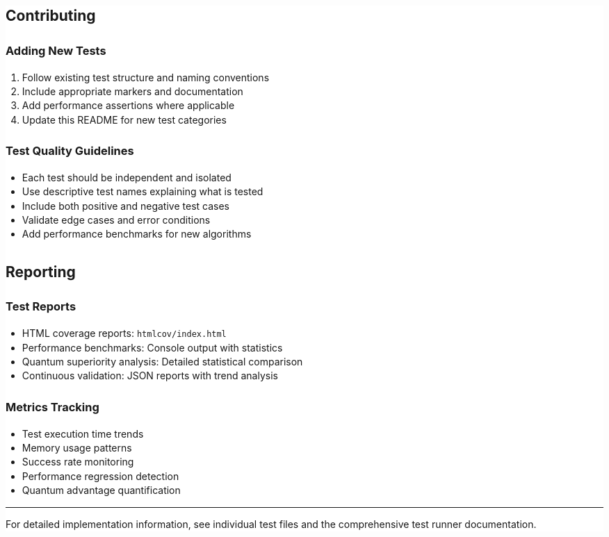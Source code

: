 ## Contributing

### Adding New Tests
1. Follow existing test structure and naming conventions
2. Include appropriate markers and documentation
3. Add performance assertions where applicable
4. Update this README for new test categories

### Test Quality Guidelines
- Each test should be independent and isolated
- Use descriptive test names explaining what is tested
- Include both positive and negative test cases
- Validate edge cases and error conditions
- Add performance benchmarks for new algorithms

## Reporting

### Test Reports
- HTML coverage reports: `htmlcov/index.html`
- Performance benchmarks: Console output with statistics
- Quantum superiority analysis: Detailed statistical comparison
- Continuous validation: JSON reports with trend analysis

### Metrics Tracking
- Test execution time trends
- Memory usage patterns
- Success rate monitoring
- Performance regression detection
- Quantum advantage quantification

---

For detailed implementation information, see individual test files and the comprehensive test runner documentation.